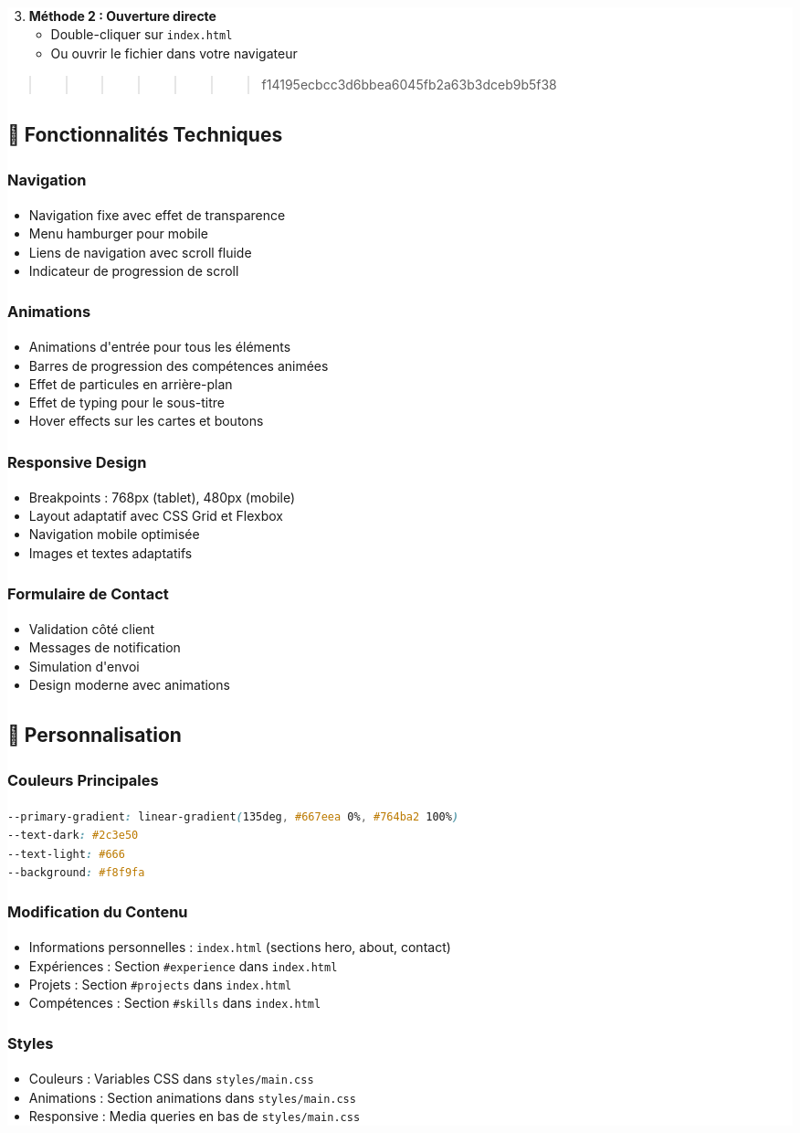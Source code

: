 3. **Méthode 2 : Ouverture directe**
   - Double-cliquer sur `index.html`
   - Ou ouvrir le fichier dans votre navigateur
>>>>>>> f14195ecbcc3d6bbea6045fb2a63b3dceb9b5f38

## 📱 Fonctionnalités Techniques

### Navigation
- Navigation fixe avec effet de transparence
- Menu hamburger pour mobile
- Liens de navigation avec scroll fluide
- Indicateur de progression de scroll

### Animations
- Animations d'entrée pour tous les éléments
- Barres de progression des compétences animées
- Effet de particules en arrière-plan
- Effet de typing pour le sous-titre
- Hover effects sur les cartes et boutons

### Responsive Design
- Breakpoints : 768px (tablet), 480px (mobile)
- Layout adaptatif avec CSS Grid et Flexbox
- Navigation mobile optimisée
- Images et textes adaptatifs

### Formulaire de Contact
- Validation côté client
- Messages de notification
- Simulation d'envoi
- Design moderne avec animations

## 🎨 Personnalisation

### Couleurs Principales
```css
--primary-gradient: linear-gradient(135deg, #667eea 0%, #764ba2 100%)
--text-dark: #2c3e50
--text-light: #666
--background: #f8f9fa
```

### Modification du Contenu
- Informations personnelles : `index.html` (sections hero, about, contact)
- Expériences : Section `#experience` dans `index.html`
- Projets : Section `#projects` dans `index.html`
- Compétences : Section `#skills` dans `index.html`

### Styles
- Couleurs : Variables CSS dans `styles/main.css`
- Animations : Section animations dans `styles/main.css`
- Responsive : Media queries en bas de `styles/main.css`
